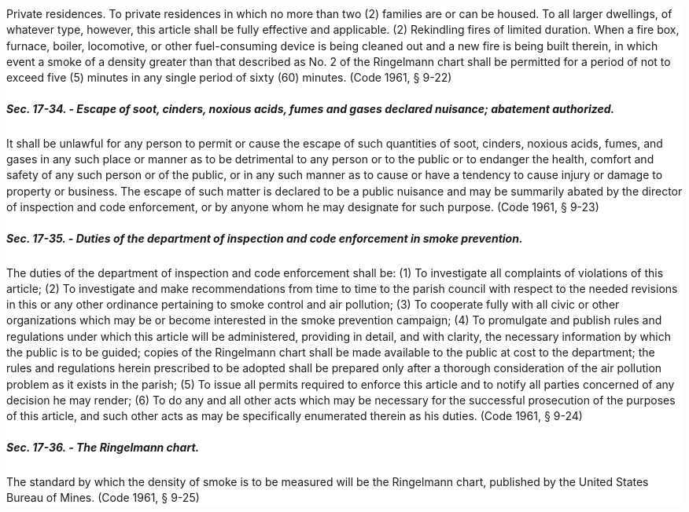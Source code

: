 Private residences. To private residences in which no more than two (2) families are or can be housed. To all
larger dwellings, of whatever type, however, this article shall be fully effective and applicable.
(2)
Rekindling fires of limited duration. When a fire box, furnace, boiler, locomotive, or other fuel-consuming
device is being cleaned out and a new fire is being built therein, in which event a smoke of a density greater than
that described as No. 2 of the Ringelmann chart shall be permitted for a period of not to exceed five (5) minutes
in any single period of sixty (60) minutes.
(Code 1961, § 9-22)
##### Sec. 17-34. - Escape of soot, cinders, noxious acids, fumes and gases declared nuisance; abatement authorized.
It shall be unlawful for any person to permit or cause the escape of such quantities of soot, cinders, noxious
acids, fumes, and gases in any such place or manner as to be detrimental to any person or to the public or to
endanger the health, comfort and safety of any such person or of the public, or in any such manner as to cause or
have a tendency to cause injury or damage to property or business. The escape of such matter is declared to be a
public nuisance and may be summarily abated by the director of inspection and code enforcement, or by anyone
whom he may designate for such purpose.
(Code 1961, § 9-23)
##### Sec. 17-35. - Duties of the department of inspection and code enforcement in smoke prevention.
The duties of the department of inspection and code enforcement shall be:
(1)
To investigate all complaints of violations of this article;
(2)
To investigate and make recommendations from time to time to the parish council with respect to the needed
revisions in this or any other ordinance pertaining to smoke control and air pollution;
(3)
To cooperate fully with all civic or other organizations which may be or become interested in the smoke
prevention campaign;
(4)
To promulgate and publish rules and regulations under which this article will be administered, providing in
detail, and with clarity, the necessary information by which the public is to be guided; copies of the Ringelmann
chart shall be made available to the public at cost to the department; the rules and regulations herein prescribed
to be adopted shall be prepared only after a thorough consideration of the air pollution problem as it exists in the
parish;
(5)
To issue all permits required to enforce this article and to notify all parties concerned of any decision he may
render;
(6)
To do any and all other acts which may be necessary for the successful prosecution of the purposes of this
article, and such other acts as may be specifically enumerated therein as his duties.
(Code 1961, § 9-24)
##### Sec. 17-36. - The Ringelmann chart.
The standard by which the density of smoke is to be measured will be the Ringelmann chart, published by the
United States Bureau of Mines.
(Code 1961, § 9-25)